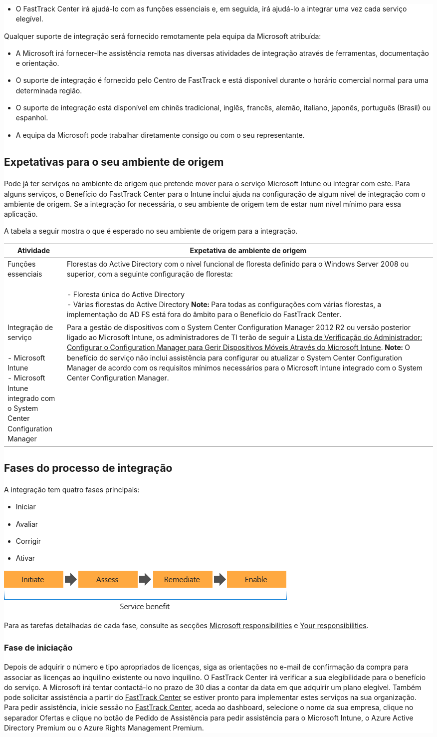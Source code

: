 -   O FastTrack Center irá ajudá-lo com as funções essenciais e, em seguida, irá ajudá-lo a integrar uma vez cada serviço elegível.

Qualquer suporte de integração será fornecido remotamente pela equipa da Microsoft atribuída:

-   A Microsoft irá fornecer-lhe assistência remota nas diversas atividades de integração através de ferramentas, documentação e orientação.

-   O suporte de integração é fornecido pelo Centro de FastTrack e está disponível durante o horário comercial normal para uma determinada região.

-   O suporte de integração está disponível em chinês tradicional, inglês, francês, alemão, italiano, japonês, português (Brasil) ou espanhol.

-   A equipa da Microsoft pode trabalhar diretamente consigo ou com o seu representante.

## <a name="expectations_src_environ"></a>Expetativas para o seu ambiente de origem
Pode já ter serviços no ambiente de origem que pretende mover para o serviço Microsoft Intune ou integrar com este. Para alguns serviços, o Benefício do FastTrack Center para o Intune inclui ajuda na configuração de algum nível de integração com o ambiente de origem. Se a integração for necessária, o seu ambiente de origem tem de estar num nível mínimo para essa aplicação.

A tabela a seguir mostra o que é esperado no seu ambiente de origem para a integração.

|Atividade|Expetativa de ambiente de origem|
|-------------|------------------------------------|
|Funções essenciais|Florestas do Active Directory com o nível funcional de floresta definido para o Windows Server 2008 ou superior, com a seguinte configuração de floresta:<br /><br />-   Floresta única do Active Directory<br />-   Várias florestas do Active Directory **Note:** Para todas as configurações com várias florestas, a implementação do AD FS está fora do âmbito para o Benefício do FastTrack Center.|
|Integração de serviço<br /><br />-   Microsoft Intune<br />-   Microsoft Intune integrado com o System Center Configuration Manager|Para a gestão de dispositivos com o System Center Configuration Manager 2012 R2 ou versão posterior ligado ao Microsoft Intune, os administradores de TI terão de seguir a [Lista de Verificação do Administrador: Configurar o Configuration Manager para Gerir Dispositivos Móveis Através do Microsoft Intune](https://technet.microsoft.com/library/jj943763.aspx). **Note:** O benefício do serviço não inclui assistência para configurar ou atualizar o System Center Configuration Manager de acordo com os requisitos mínimos necessários para o Microsoft Intune integrado com o System Center Configuration Manager.|

## <a name="phases_onboarding_process"></a>Fases do processo de integração
A integração tem quatro fases principais:

-   Iniciar

-   Avaliar

-   Corrigir

-   Ativar

![](../Image/Intune_onboarding_phases_9-15-15.png)

Para as tarefas detalhadas de cada fase, consulte as secções [Microsoft responsibilities](#microsoft_responsibilities) e [Your responsibilities](#your_responsibilities).

### Fase de iniciação
Depois de adquirir o número e tipo apropriados de licenças, siga as orientações no e-mail de confirmação da compra para associar as licenças ao inquilino existente ou novo inquilino. O FastTrack Center irá verificar a sua elegibilidade para o benefício do serviço. A Microsoft irá tentar contactá-lo no prazo de 30 dias a contar da data em que adquirir um plano elegível. Também pode solicitar assistência a partir do [FastTrack Center](http://fasttrack.microsoft.com/) se estiver pronto para implementar estes serviços na sua organização. Para pedir assistência, inicie sessão no [FastTrack Center](http://fasttrack.microsoft.com/), aceda ao dashboard, selecione o nome da sua empresa, clique no separador Ofertas e clique no botão de Pedido de Assistência para pedir assistência para o Microsoft Intune, o Azure Active Directory Premium ou o Azure Rights Management Premium.
